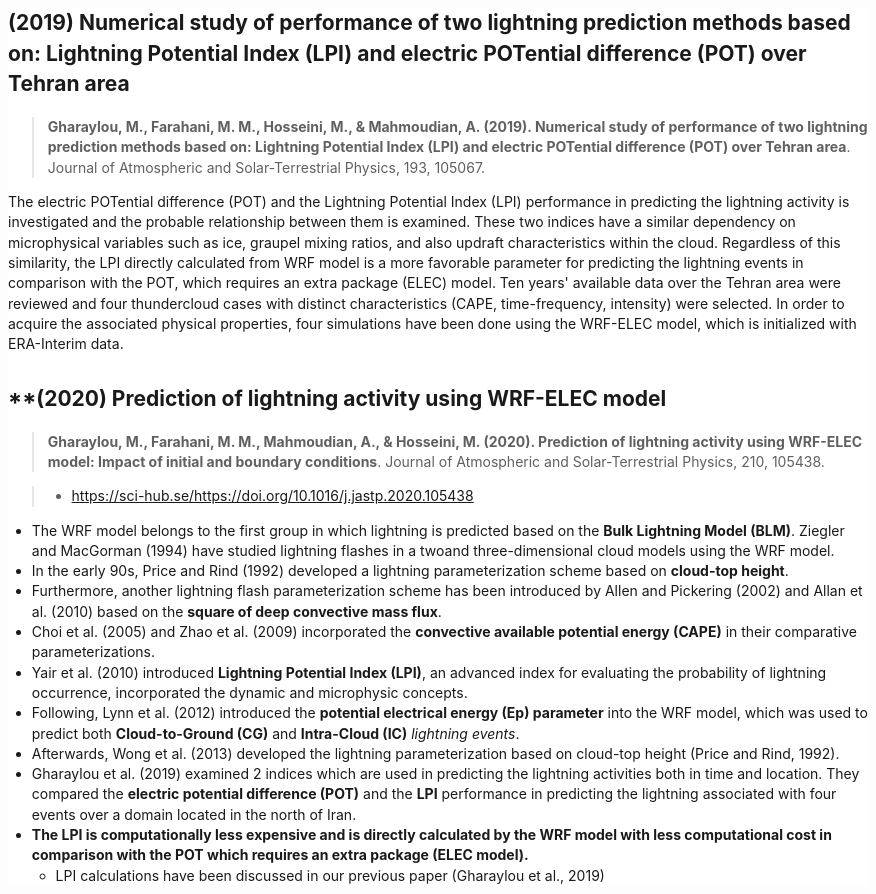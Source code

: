 ## (2019) Numerical study of performance of two lightning prediction methods based on: Lightning Potential Index (LPI) and electric POTential difference (POT) over Tehran area

> **Gharaylou, M., Farahani, M. M., Hosseini, M., & Mahmoudian, A. (2019). Numerical study of performance of two lightning prediction methods based on: Lightning Potential Index (LPI) and electric POTential difference (POT) over Tehran area**. Journal of Atmospheric and Solar-Terrestrial Physics, 193, 105067.

The electric POTential difference (POT) and the Lightning Potential Index (LPI) performance in predicting the lightning activity is investigated and the probable relationship between them is examined. These two indices have a similar dependency on microphysical variables such as ice, graupel mixing ratios, and also updraft characteristics within the cloud. Regardless of this similarity, the LPI directly calculated from WRF model is a more favorable parameter for predicting the lightning events in comparison with the POT, which requires an extra package (ELEC) model. Ten years' available data over the Tehran area were reviewed and four thundercloud cases with distinct characteristics (CAPE, time-frequency, intensity) were selected. In order to acquire the associated physical properties, four simulations have been done using the WRF-ELEC model, which is initialized with ERA-Interim data.

## **(2020) Prediction of lightning activity using WRF-ELEC model

> **Gharaylou, M., Farahani, M. M., Mahmoudian, A., & Hosseini, M. (2020). Prediction of lightning activity using WRF-ELEC model: Impact of initial and boundary conditions**. Journal of Atmospheric and Solar-Terrestrial Physics, 210, 105438.

> - <https://sci-hub.se/https://doi.org/10.1016/j.jastp.2020.105438>

- The WRF model belongs to the first group in which lightning is predicted based on the **Bulk Lightning Model (BLM)**. Ziegler and MacGorman (1994) have studied lightning flashes in a twoand three-dimensional cloud models using the WRF model.
- In the early 90s, Price and Rind (1992) developed a lightning parameterization scheme based on **cloud-top height**. 
- Furthermore, another lightning flash parameterization scheme has been introduced by Allen and Pickering (2002) and Allan et al. (2010) based on the **square of deep convective mass flux**. 
- Choi et al. (2005) and Zhao et al. (2009) incorporated the **convective available potential energy (CAPE)** in their comparative parameterizations.
- Yair et al. (2010) introduced **Lightning Potential Index (LPI)**, an advanced index for evaluating the probability of lightning occurrence, incorporated the dynamic and microphysic concepts.
- Following, Lynn et al. (2012) introduced the **potential electrical energy (Ep) parameter** into the WRF model, which was used to predict both **Cloud-to-Ground (CG)** and **Intra-Cloud (IC)** *lightning events*. 
- Afterwards, Wong et al. (2013) developed the lightning parameterization based on cloud-top height (Price and Rind, 1992).
- Gharaylou et al. (2019) examined 2 indices which are used in predicting the lightning activities both in time and location. They compared the **electric potential difference (POT)** and the **LPI** performance in predicting the lightning associated with four events over a domain located in the north of Iran.
- **The LPI is computationally less expensive and is directly calculated by the WRF model with less computational cost in comparison with the POT which requires an extra package (ELEC model).**
  - LPI calculations have been discussed in our previous paper (Gharaylou et al., 2019)
